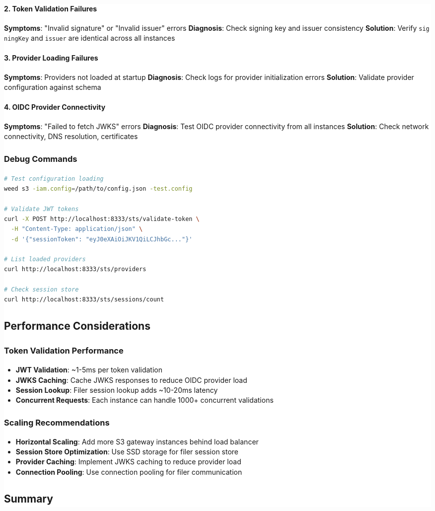 #### 2. Token Validation Failures

**Symptoms**: "Invalid signature" or "Invalid issuer" errors
**Diagnosis**: Check signing key and issuer consistency
**Solution**: Verify `signingKey` and `issuer` are identical across all instances

#### 3. Provider Loading Failures

**Symptoms**: Providers not loaded at startup
**Diagnosis**: Check logs for provider initialization errors
**Solution**: Validate provider configuration against schema

#### 4. OIDC Provider Connectivity

**Symptoms**: "Failed to fetch JWKS" errors
**Diagnosis**: Test OIDC provider connectivity from all instances
**Solution**: Check network connectivity, DNS resolution, certificates

### Debug Commands

```bash
# Test configuration loading
weed s3 -iam.config=/path/to/config.json -test.config

# Validate JWT tokens
curl -X POST http://localhost:8333/sts/validate-token \
  -H "Content-Type: application/json" \
  -d '{"sessionToken": "eyJ0eXAiOiJKV1QiLCJhbGc..."}'

# List loaded providers
curl http://localhost:8333/sts/providers

# Check session store
curl http://localhost:8333/sts/sessions/count
```

## Performance Considerations

### Token Validation Performance

- **JWT Validation**: ~1-5ms per token validation
- **JWKS Caching**: Cache JWKS responses to reduce OIDC provider load
- **Session Lookup**: Filer session lookup adds ~10-20ms latency
- **Concurrent Requests**: Each instance can handle 1000+ concurrent validations

### Scaling Recommendations

- **Horizontal Scaling**: Add more S3 gateway instances behind load balancer
- **Session Store Optimization**: Use SSD storage for filer session store
- **Provider Caching**: Implement JWKS caching to reduce provider load
- **Connection Pooling**: Use connection pooling for filer communication

## Summary
